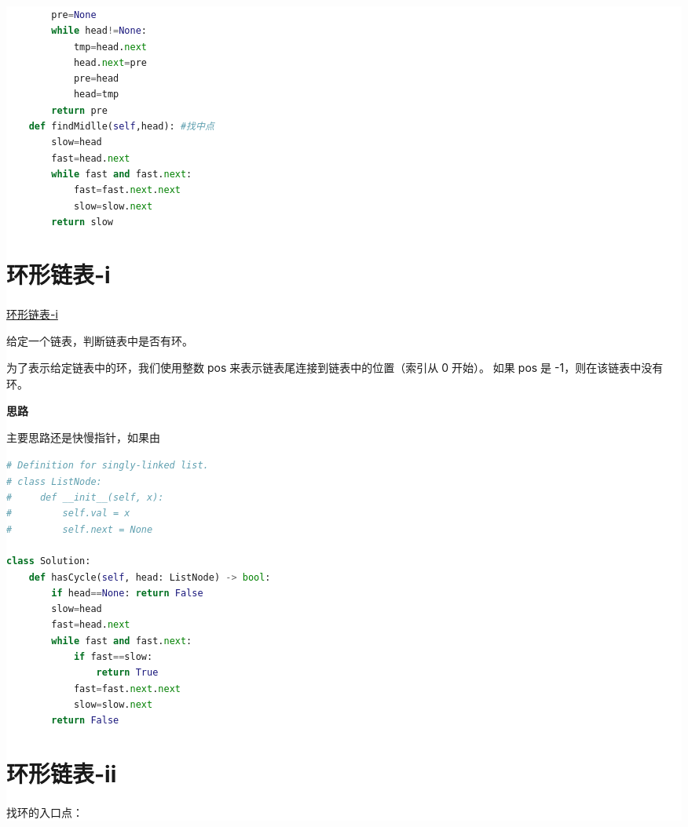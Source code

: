 ```python
        pre=None
        while head!=None:
            tmp=head.next
            head.next=pre
            pre=head
            head=tmp
        return pre
    def findMidlle(self,head): #找中点
        slow=head
        fast=head.next
        while fast and fast.next:
            fast=fast.next.next
            slow=slow.next
        return slow
```

# 环形链表-i

[环形链表-i](https://leetcode-cn.com/problems/linked-list-cycle/)

给定一个链表，判断链表中是否有环。

为了表示给定链表中的环，我们使用整数 pos 来表示链表尾连接到链表中的位置（索引从 0 开始）。 如果 pos 是 -1，则在该链表中没有环。

**思路**

主要思路还是快慢指针，如果由

```python
# Definition for singly-linked list.
# class ListNode:
#     def __init__(self, x):
#         self.val = x
#         self.next = None

class Solution:
    def hasCycle(self, head: ListNode) -> bool:
        if head==None: return False
        slow=head
        fast=head.next
        while fast and fast.next:
            if fast==slow:
                return True
            fast=fast.next.next
            slow=slow.next
        return False
```

#  环形链表-ii

找环的入口点：
